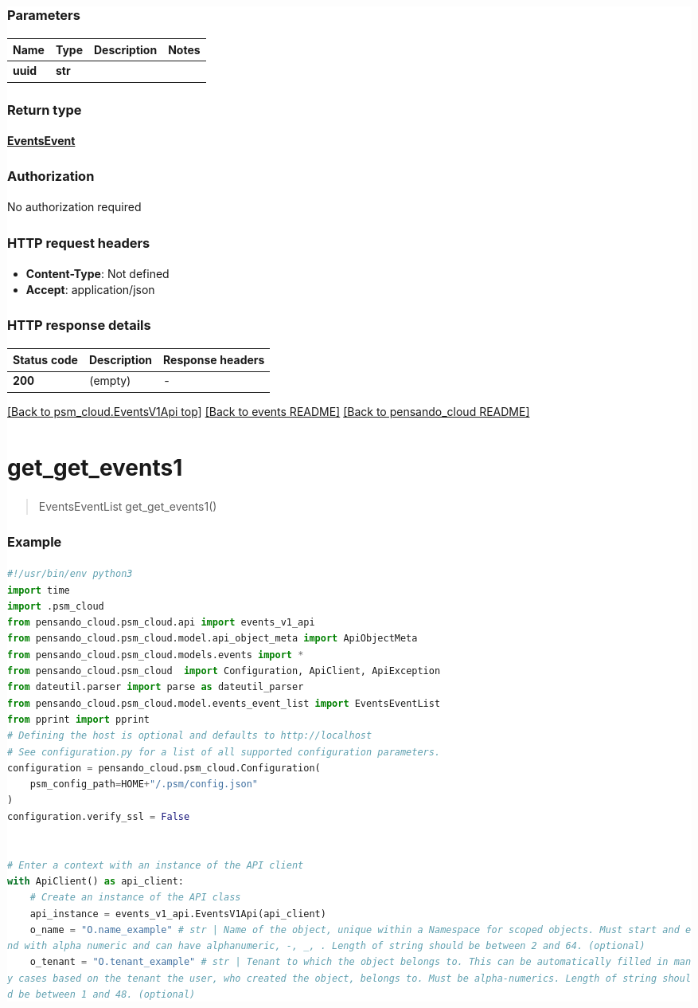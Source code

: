 ### Parameters

Name | Type | Description  | Notes
------------- | ------------- | ------------- | -------------
 **uuid** | **str**|  |

### Return type

[**EventsEvent**](EventsEvent.md)

### Authorization

No authorization required

### HTTP request headers

 - **Content-Type**: Not defined
 - **Accept**: application/json

### HTTP response details
| Status code | Description | Response headers |
|-------------|-------------|------------------|
**200** | (empty) |  -  |

[[Back to psm_cloud.EventsV1Api top]](#psm_cloud.EventsV1Api) [[Back to events README]](../psm_cloud/docs/events/README.md) [[Back to pensando_cloud README]](../README.md)

# **get_get_events1**
> EventsEventList get_get_events1()



### Example

```python
#!/usr/bin/env python3
import time
import .psm_cloud
from pensando_cloud.psm_cloud.api import events_v1_api
from pensando_cloud.psm_cloud.model.api_object_meta import ApiObjectMeta
from pensando_cloud.psm_cloud.models.events import *
from pensando_cloud.psm_cloud  import Configuration, ApiClient, ApiException
from dateutil.parser import parse as dateutil_parser
from pensando_cloud.psm_cloud.model.events_event_list import EventsEventList
from pprint import pprint
# Defining the host is optional and defaults to http://localhost
# See configuration.py for a list of all supported configuration parameters.
configuration = pensando_cloud.psm_cloud.Configuration(
    psm_config_path=HOME+"/.psm/config.json"
)
configuration.verify_ssl = False


# Enter a context with an instance of the API client
with ApiClient() as api_client:
    # Create an instance of the API class
    api_instance = events_v1_api.EventsV1Api(api_client)
    o_name = "O.name_example" # str | Name of the object, unique within a Namespace for scoped objects. Must start and end with alpha numeric and can have alphanumeric, -, _, . Length of string should be between 2 and 64. (optional)
    o_tenant = "O.tenant_example" # str | Tenant to which the object belongs to. This can be automatically filled in many cases based on the tenant the user, who created the object, belongs to. Must be alpha-numerics. Length of string should be between 1 and 48. (optional)
```